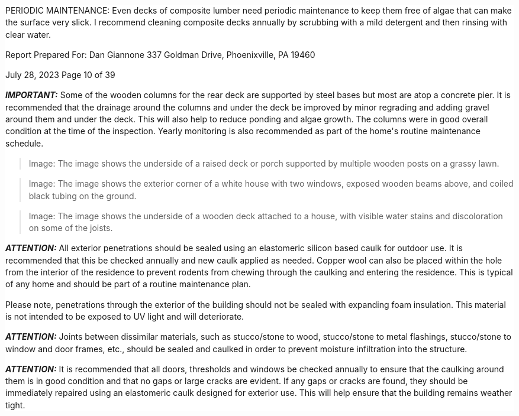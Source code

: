 PERIODIC MAINTENANCE: Even decks of composite lumber need periodic maintenance to keep them free of algae
that can make the surface very slick. I recommend cleaning composite decks annually by scrubbing with a mild
detergent and then rinsing with clear water.


Report Prepared For: Dan Giannone
337 Goldman Drive, Phoenixville, PA 19460


July 28, 2023
Page 10 of 39


_**IMPORTANT:**_ Some of the wooden columns for the rear deck are supported by steel bases but most are atop a
concrete pier. It is recommended that the drainage around the columns and under the deck be improved by minor regrading and adding gravel around them and under the deck. This will also help to reduce ponding and algae growth.
The columns were in good overall condition at the time of the inspection. Yearly monitoring is also recommended as
part of the home's routine maintenance schedule.

> Image: The image shows the underside of a raised deck or porch supported by multiple wooden posts on a grassy lawn.



> Image: The image shows the exterior corner of a white house with two windows, exposed wooden beams above, and coiled black tubing on the ground.



> Image: The image shows the underside of a wooden deck attached to a house, with visible water stains and discoloration on some of the joists.




_**ATTENTION:**_ All exterior penetrations should be sealed using an elastomeric silicon based caulk for outdoor use.
It is recommended that this be checked annually and new caulk applied as needed. Copper wool can also be placed
within the hole from the interior of the residence to prevent rodents from chewing through the caulking and entering
the residence. This is typical of any home and should be part of a routine maintenance plan.

Please note, penetrations through the exterior of the building should not be sealed with expanding foam insulation.
This material is not intended to be exposed to UV light and will deteriorate.

_**ATTENTION:**_ Joints between dissimilar materials, such as stucco/stone to wood, stucco/stone to metal flashings,
stucco/stone to window and door frames, etc., should be sealed and caulked in order to prevent moisture infiltration
into the structure.

_**ATTENTION:**_ It is recommended that all doors, thresholds and windows be checked annually to ensure that the
caulking around them is in good condition and that no gaps or large cracks are evident. If any gaps or cracks are found,
they should be immediately repaired using an elastomeric caulk designed for exterior use. This will help ensure that
the building remains weather tight.
